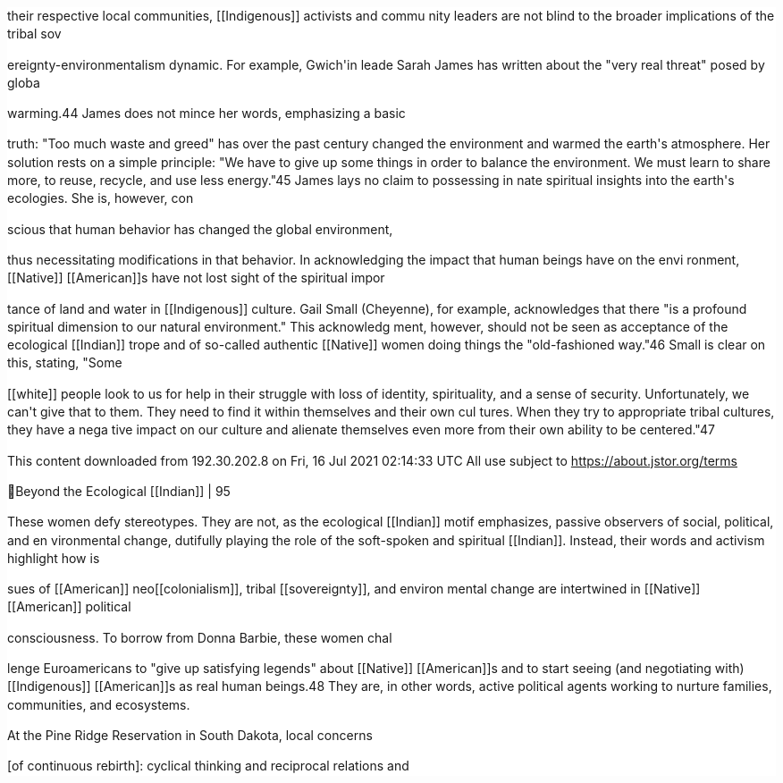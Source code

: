 their respective local communities, [[Indigenous]] activists and commu
nity leaders are not blind to the broader implications of the tribal sov

ereignty-environmentalism dynamic. For example, Gwich'in leade
Sarah James has written about the "very real threat" posed by globa

warming.44 James does not mince her words, emphasizing a basic

truth: "Too much waste and greed" has over the past century changed
the environment and warmed the earth's atmosphere. Her solution
rests on a simple principle: "We have to give up some things in order
to balance the environment. We must learn to share more, to reuse,
recycle, and use less energy."45 James lays no claim to possessing in
nate spiritual insights into the earth's ecologies. She is, however, con

scious that human behavior has changed the global environment,

thus necessitating modifications in that behavior.
In acknowledging the impact that human beings have on the envi
ronment, [[Native]] [[American]]s have not lost sight of the spiritual impor

tance of land and water in [[Indigenous]] culture. Gail Small
(Cheyenne), for example, acknowledges that there "is a profound
spiritual dimension to our natural environment." This acknowledg
ment, however, should not be seen as acceptance of the ecological
[[Indian]] trope and of so-called authentic [[Native]] women doing things
the "old-fashioned way."46 Small is clear on this, stating, "Some

[[white]] people look to us for help in their struggle with loss of identity,
spirituality, and a sense of security. Unfortunately, we can't give that
to them. They need to find it within themselves and their own cul
tures. When they try to appropriate tribal cultures, they have a nega
tive impact on our culture and alienate themselves even more from
their own ability to be centered."47

This content downloaded from 192.30.202.8 on Fri, 16 Jul 2021 02:14:33 UTC
All use subject to https://about.jstor.org/terms

Beyond the Ecological [[Indian]] | 95

These women defy stereotypes. They are not, as the ecological
[[Indian]] motif emphasizes, passive observers of social, political, and en
vironmental change, dutifully playing the role of the soft-spoken and
spiritual [[Indian]]. Instead, their words and activism highlight how is

sues of [[American]] neo[[colonialism]], tribal [[sovereignty]], and environ
mental change are intertwined in [[Native]] [[American]] political

consciousness. To borrow from Donna Barbie, these women chal

lenge Euroamericans to "give up satisfying legends" about [[Native]]
[[American]]s and to start seeing (and negotiating with) [[Indigenous]]
[[American]]s as real human beings.48 They are, in other words, active
political agents working to nurture families, communities, and
ecosystems.

At the Pine Ridge Reservation in South Dakota, local concerns


[of continuous rebirth]: cyclical thinking and reciprocal relations and
